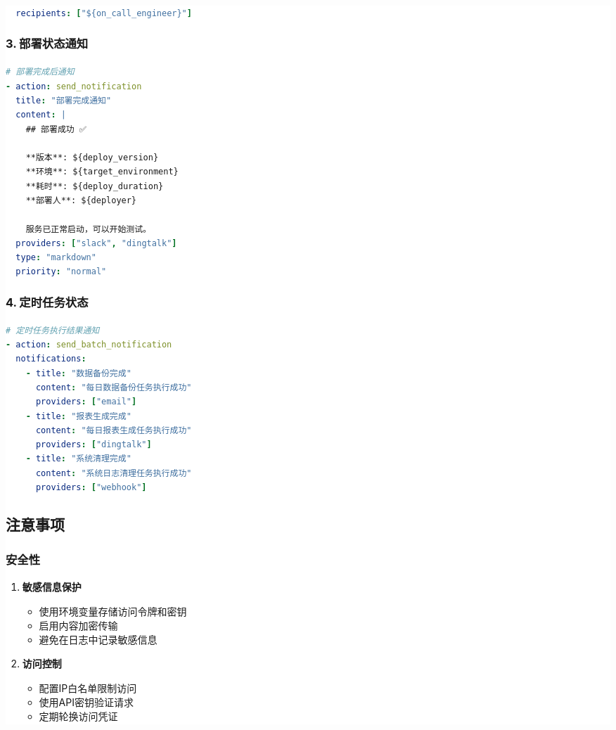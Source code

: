 ```yaml
  recipients: ["${on_call_engineer}"]
```

### 3. 部署状态通知

```yaml
# 部署完成后通知
- action: send_notification
  title: "部署完成通知"
  content: |
    ## 部署成功 ✅
    
    **版本**: ${deploy_version}
    **环境**: ${target_environment}
    **耗时**: ${deploy_duration}
    **部署人**: ${deployer}
    
    服务已正常启动，可以开始测试。
  providers: ["slack", "dingtalk"]
  type: "markdown"
  priority: "normal"
```

### 4. 定时任务状态

```yaml
# 定时任务执行结果通知
- action: send_batch_notification
  notifications:
    - title: "数据备份完成"
      content: "每日数据备份任务执行成功"
      providers: ["email"]
    - title: "报表生成完成"
      content: "每日报表生成任务执行成功"
      providers: ["dingtalk"]
    - title: "系统清理完成"
      content: "系统日志清理任务执行成功"
      providers: ["webhook"]
```

## 注意事项

### 安全性

1. **敏感信息保护**
    - 使用环境变量存储访问令牌和密钥
    - 启用内容加密传输
    - 避免在日志中记录敏感信息

2. **访问控制**
    - 配置IP白名单限制访问
    - 使用API密钥验证请求
    - 定期轮换访问凭证
